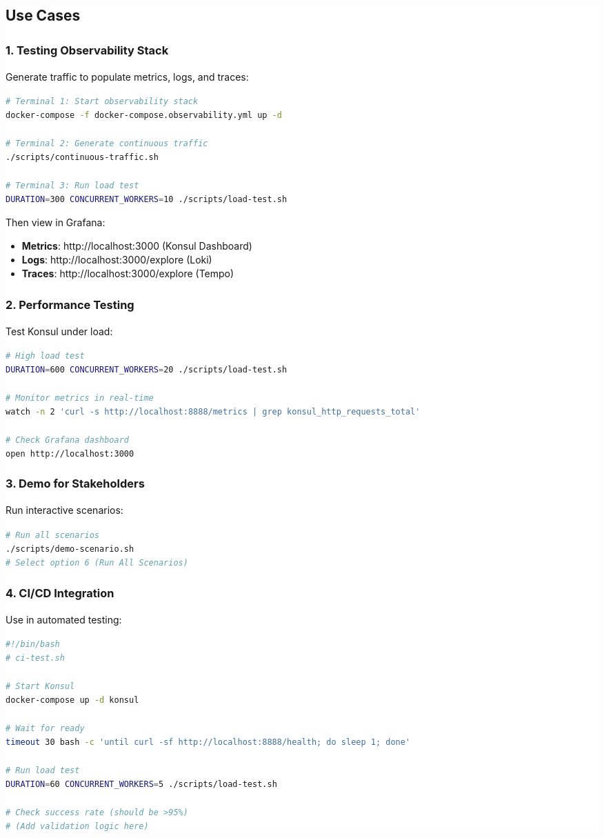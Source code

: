 ## Use Cases

### 1. Testing Observability Stack

Generate traffic to populate metrics, logs, and traces:

```bash
# Terminal 1: Start observability stack
docker-compose -f docker-compose.observability.yml up -d

# Terminal 2: Generate continuous traffic
./scripts/continuous-traffic.sh

# Terminal 3: Run load test
DURATION=300 CONCURRENT_WORKERS=10 ./scripts/load-test.sh
```

Then view in Grafana:
- **Metrics**: http://localhost:3000 (Konsul Dashboard)
- **Logs**: http://localhost:3000/explore (Loki)
- **Traces**: http://localhost:3000/explore (Tempo)

### 2. Performance Testing

Test Konsul under load:

```bash
# High load test
DURATION=600 CONCURRENT_WORKERS=20 ./scripts/load-test.sh

# Monitor metrics in real-time
watch -n 2 'curl -s http://localhost:8888/metrics | grep konsul_http_requests_total'

# Check Grafana dashboard
open http://localhost:3000
```

### 3. Demo for Stakeholders

Run interactive scenarios:

```bash
# Run all scenarios
./scripts/demo-scenario.sh
# Select option 6 (Run All Scenarios)
```

### 4. CI/CD Integration

Use in automated testing:

```bash
#!/bin/bash
# ci-test.sh

# Start Konsul
docker-compose up -d konsul

# Wait for ready
timeout 30 bash -c 'until curl -sf http://localhost:8888/health; do sleep 1; done'

# Run load test
DURATION=60 CONCURRENT_WORKERS=5 ./scripts/load-test.sh

# Check success rate (should be >95%)
# (Add validation logic here)

```